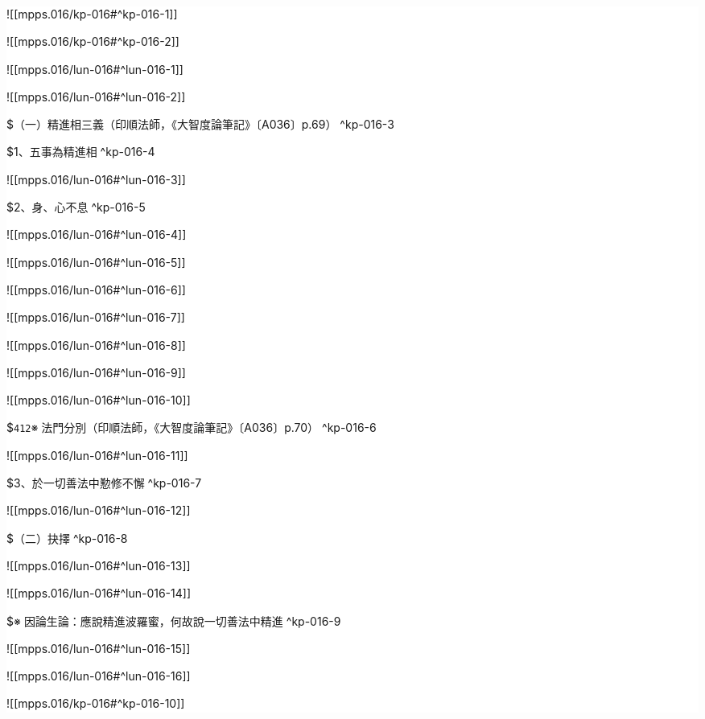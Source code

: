![[mpps.016/kp-016#^kp-016-1]]

![[mpps.016/kp-016#^kp-016-2]]

![[mpps.016/lun-016#^lun-016-1]]

![[mpps.016/lun-016#^lun-016-2]]

 $（一）精進相三義（印順法師，《大智度論筆記》〔A036〕p.69） ^kp-016-3

 $1、五事為精進相 ^kp-016-4

![[mpps.016/lun-016#^lun-016-3]]

 $2、身、心不息 ^kp-016-5

![[mpps.016/lun-016#^lun-016-4]]

![[mpps.016/lun-016#^lun-016-5]]

![[mpps.016/lun-016#^lun-016-6]]

![[mpps.016/lun-016#^lun-016-7]]

![[mpps.016/lun-016#^lun-016-8]]

![[mpps.016/lun-016#^lun-016-9]]

![[mpps.016/lun-016#^lun-016-10]]

 $`412`※ 法門分別（印順法師，《大智度論筆記》〔A036〕p.70） ^kp-016-6

![[mpps.016/lun-016#^lun-016-11]]

 $3、於一切善法中懃修不懈 ^kp-016-7

![[mpps.016/lun-016#^lun-016-12]]

 $（二）抉擇 ^kp-016-8

![[mpps.016/lun-016#^lun-016-13]]

![[mpps.016/lun-016#^lun-016-14]]

 $※ 因論生論：應說精進波羅蜜，何故說一切善法中精進 ^kp-016-9

![[mpps.016/lun-016#^lun-016-15]]

![[mpps.016/lun-016#^lun-016-16]]

![[mpps.016/kp-016#^kp-016-10]]
